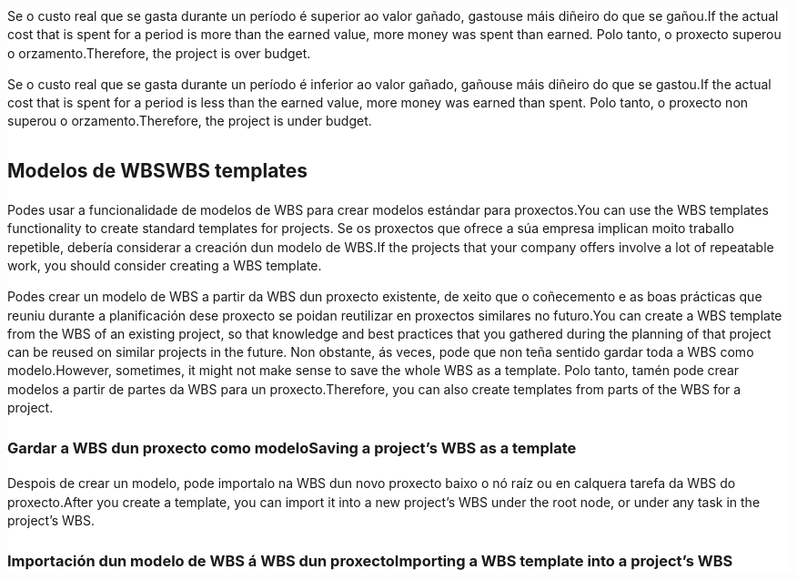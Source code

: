 <span data-ttu-id="d6f42-341">Se o custo real que se gasta durante un período é superior ao valor gañado, gastouse máis diñeiro do que se gañou.</span><span class="sxs-lookup"><span data-stu-id="d6f42-341">If the actual cost that is spent for a period is more than the earned value, more money was spent than earned.</span></span> <span data-ttu-id="d6f42-342">Polo tanto, o proxecto superou o orzamento.</span><span class="sxs-lookup"><span data-stu-id="d6f42-342">Therefore, the project is over budget.</span></span> 

<span data-ttu-id="d6f42-343">Se o custo real que se gasta durante un período é inferior ao valor gañado, gañouse máis diñeiro do que se gastou.</span><span class="sxs-lookup"><span data-stu-id="d6f42-343">If the actual cost that is spent for a period is less than the earned value, more money was earned than spent.</span></span> <span data-ttu-id="d6f42-344">Polo tanto, o proxecto non superou o orzamento.</span><span class="sxs-lookup"><span data-stu-id="d6f42-344">Therefore, the project is under budget.</span></span>

## <a name="wbs-templates"></a><span data-ttu-id="d6f42-345">Modelos de WBS</span><span class="sxs-lookup"><span data-stu-id="d6f42-345">WBS templates</span></span>
<span data-ttu-id="d6f42-346">Podes usar a funcionalidade de modelos de WBS para crear modelos estándar para proxectos.</span><span class="sxs-lookup"><span data-stu-id="d6f42-346">You can use the WBS templates functionality to create standard templates for projects.</span></span> <span data-ttu-id="d6f42-347">Se os proxectos que ofrece a súa empresa implican moito traballo repetible, debería considerar a creación dun modelo de WBS.</span><span class="sxs-lookup"><span data-stu-id="d6f42-347">If the projects that your company offers involve a lot of repeatable work, you should consider creating a WBS template.</span></span> 

<span data-ttu-id="d6f42-348">Podes crear un modelo de WBS a partir da WBS dun proxecto existente, de xeito que o coñecemento e as boas prácticas que reuniu durante a planificación dese proxecto se poidan reutilizar en proxectos similares no futuro.</span><span class="sxs-lookup"><span data-stu-id="d6f42-348">You can create a WBS template from the WBS of an existing project, so that knowledge and best practices that you gathered during the planning of that project can be reused on similar projects in the future.</span></span> <span data-ttu-id="d6f42-349">Non obstante, ás veces, pode que non teña sentido gardar toda a WBS como modelo.</span><span class="sxs-lookup"><span data-stu-id="d6f42-349">However, sometimes, it might not make sense to save the whole WBS as a template.</span></span> <span data-ttu-id="d6f42-350">Polo tanto, tamén pode crear modelos a partir de partes da WBS para un proxecto.</span><span class="sxs-lookup"><span data-stu-id="d6f42-350">Therefore, you can also create templates from parts of the WBS for a project.</span></span>

### <a name="saving-a-projects-wbs-as-a-template"></a><span data-ttu-id="d6f42-351">Gardar a WBS dun proxecto como modelo</span><span class="sxs-lookup"><span data-stu-id="d6f42-351">Saving a project’s WBS as a template</span></span>

<span data-ttu-id="d6f42-352">Despois de crear un modelo, pode importalo na WBS dun novo proxecto baixo o nó raíz ou en calquera tarefa da WBS do proxecto.</span><span class="sxs-lookup"><span data-stu-id="d6f42-352">After you create a template, you can import it into a new project’s WBS under the root node, or under any task in the project’s WBS.</span></span>

### <a name="importing-a-wbs-template-into-a-projects-wbs"></a><span data-ttu-id="d6f42-353">Importación dun modelo de WBS á WBS dun proxecto</span><span class="sxs-lookup"><span data-stu-id="d6f42-353">Importing a WBS template into a project’s WBS</span></span>
